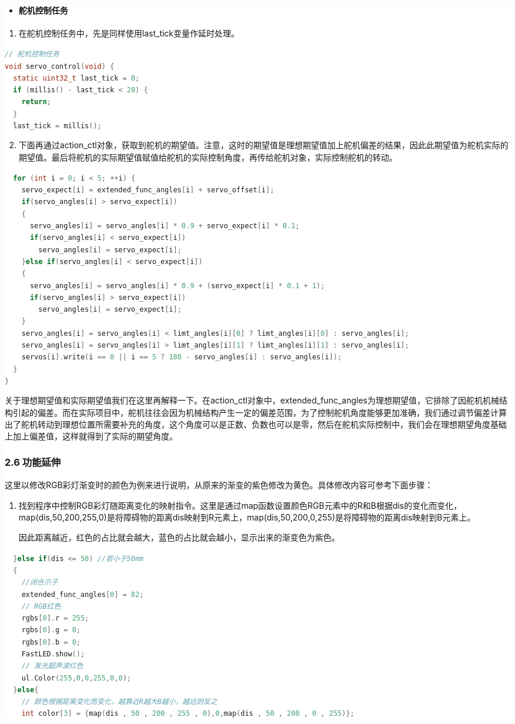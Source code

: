 - #### 舵机控制任务

1)  在舵机控制任务中，先是同样使用last_tick变量作延时处理。

```c
// 舵机控制任务
void servo_control(void) {
  static uint32_t last_tick = 0;
  if (millis() - last_tick < 20) {
    return;
  }
  last_tick = millis();
```

2)  下面再通过action_ctl对象，获取到舵机的期望值。注意，这时的期望值是理想期望值加上舵机偏差的结果，因此此期望值为舵机实际的期望值。最后将舵机的实际期望值赋值给舵机的实际控制角度，再传给舵机对象，实际控制舵机的转动。


```c
  for (int i = 0; i < 5; ++i) {
    servo_expect[i] = extended_func_angles[i] + servo_offset[i];
    if(servo_angles[i] > servo_expect[i])
    {
      servo_angles[i] = servo_angles[i] * 0.9 + servo_expect[i] * 0.1;
      if(servo_angles[i] < servo_expect[i])
        servo_angles[i] = servo_expect[i];
    }else if(servo_angles[i] < servo_expect[i])
    {
      servo_angles[i] = servo_angles[i] * 0.9 + (servo_expect[i] * 0.1 + 1);
      if(servo_angles[i] > servo_expect[i])
        servo_angles[i] = servo_expect[i];
    }
    servo_angles[i] = servo_angles[i] < limt_angles[i][0] ? limt_angles[i][0] : servo_angles[i];
    servo_angles[i] = servo_angles[i] > limt_angles[i][1] ? limt_angles[i][1] : servo_angles[i];
    servos[i].write(i == 0 || i == 5 ? 180 - servo_angles[i] : servo_angles[i]);
  }
}
```

关于理想期望值和实际期望值我们在这里再解释一下。在action_ctl对象中，extended_func_angles为理想期望值，它排除了因舵机机械结构引起的偏差。而在实际项目中，舵机往往会因为机械结构产生一定的偏差范围，为了控制舵机角度能够更加准确，我们通过调节偏差计算出了舵机转动到理想位置所需要补充的角度，这个角度可以是正数、负数也可以是零，然后在舵机实际控制中，我们会在理想期望角度基础上加上偏差值，这样就得到了实际的期望角度。

### 2.6 功能延伸

这里以修改RGB彩灯渐变时的颜色为例来进行说明，从原来的渐变的紫色修改为黄色。具体修改内容可参考下面步骤：

1)  找到程序中控制RGB彩灯随距离变化的映射指令。这里是通过map函数设置颜色RGB元素中的R和B根据dis的变化而变化，map(dis,50,200,255,0)是将障碍物的距离dis映射到R元素上，map(dis,50,200,0,255)是将障碍物的距离dis映射到B元素上。

    因此距离越近，红色的占比就会越大，蓝色的占比就会越小，显示出来的渐变色为紫色。


```c
  }else if(dis <= 50) //若小于50mm
  {
    //闭合爪子
    extended_func_angles[0] = 82;
    // RGB红色
    rgbs[0].r = 255;
    rgbs[0].g = 0;
    rgbs[0].b = 0;
    FastLED.show();
    // 发光超声波红色
    ul.Color(255,0,0,255,0,0);
  }else{
    // 颜色根据距离变化而变化，越靠近R越大B越小，越远则反之
    int color[3] = {map(dis , 50 , 200 , 255 , 0),0,map(dis , 50 , 200 , 0 , 255)};
```
